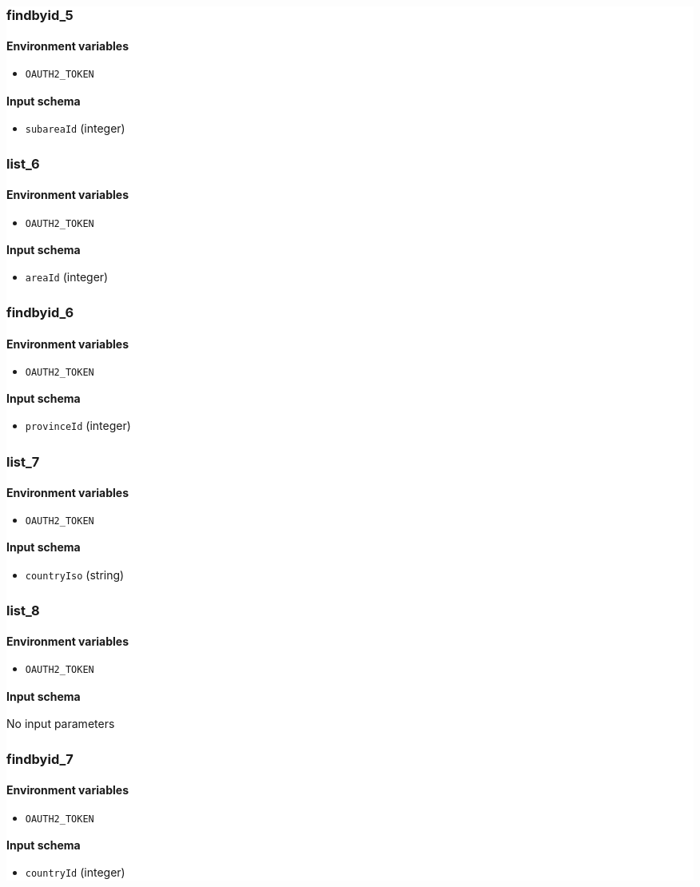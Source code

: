 ### findbyid_5

**Environment variables**

- `OAUTH2_TOKEN`

**Input schema**

- `subareaId` (integer)

### list_6

**Environment variables**

- `OAUTH2_TOKEN`

**Input schema**

- `areaId` (integer)

### findbyid_6

**Environment variables**

- `OAUTH2_TOKEN`

**Input schema**

- `provinceId` (integer)

### list_7

**Environment variables**

- `OAUTH2_TOKEN`

**Input schema**

- `countryIso` (string)

### list_8

**Environment variables**

- `OAUTH2_TOKEN`

**Input schema**

No input parameters

### findbyid_7

**Environment variables**

- `OAUTH2_TOKEN`

**Input schema**

- `countryId` (integer)
